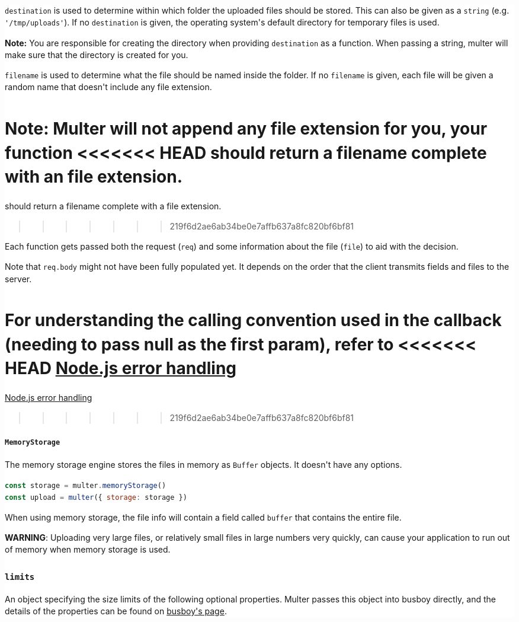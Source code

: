 `destination` is used to determine within which folder the uploaded files should
be stored. This can also be given as a `string` (e.g. `'/tmp/uploads'`). If no
`destination` is given, the operating system's default directory for temporary
files is used.

**Note:** You are responsible for creating the directory when providing
`destination` as a function. When passing a string, multer will make sure that
the directory is created for you.

`filename` is used to determine what the file should be named inside the folder.
If no `filename` is given, each file will be given a random name that doesn't
include any file extension.

**Note:** Multer will not append any file extension for you, your function
<<<<<<< HEAD
should return a filename complete with an file extension.
=======
should return a filename complete with a file extension.
>>>>>>> 219f6d2ae6ab34be0e7affb637a8fc820bf6bf81

Each function gets passed both the request (`req`) and some information about
the file (`file`) to aid with the decision.

Note that `req.body` might not have been fully populated yet. It depends on the
order that the client transmits fields and files to the server.

For understanding the calling convention used in the callback (needing to pass
null as the first param), refer to
<<<<<<< HEAD
[Node.js error handling](https://www.joyent.com/node-js/production/design/errors)
=======
[Node.js error handling](https://web.archive.org/web/20220417042018/https://www.joyent.com/node-js/production/design/errors)
>>>>>>> 219f6d2ae6ab34be0e7affb637a8fc820bf6bf81

#### `MemoryStorage`

The memory storage engine stores the files in memory as `Buffer` objects. It
doesn't have any options.

```javascript
const storage = multer.memoryStorage()
const upload = multer({ storage: storage })
```

When using memory storage, the file info will contain a field called
`buffer` that contains the entire file.

**WARNING**: Uploading very large files, or relatively small files in large
numbers very quickly, can cause your application to run out of memory when
memory storage is used.

### `limits`

An object specifying the size limits of the following optional properties. Multer passes this object into busboy directly, and the details of the properties can be found on [busboy's page](https://github.com/mscdex/busboy#busboy-methods).
